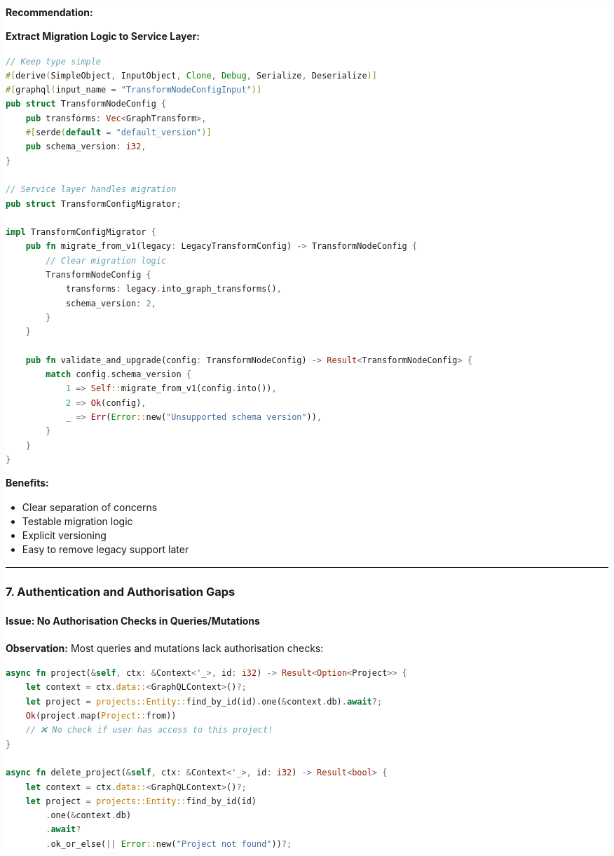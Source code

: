 **Recommendation:**

**Extract Migration Logic to Service Layer:**

```rust
// Keep type simple
#[derive(SimpleObject, InputObject, Clone, Debug, Serialize, Deserialize)]
#[graphql(input_name = "TransformNodeConfigInput")]
pub struct TransformNodeConfig {
    pub transforms: Vec<GraphTransform>,
    #[serde(default = "default_version")]
    pub schema_version: i32,
}

// Service layer handles migration
pub struct TransformConfigMigrator;

impl TransformConfigMigrator {
    pub fn migrate_from_v1(legacy: LegacyTransformConfig) -> TransformNodeConfig {
        // Clear migration logic
        TransformNodeConfig {
            transforms: legacy.into_graph_transforms(),
            schema_version: 2,
        }
    }

    pub fn validate_and_upgrade(config: TransformNodeConfig) -> Result<TransformNodeConfig> {
        match config.schema_version {
            1 => Self::migrate_from_v1(config.into()),
            2 => Ok(config),
            _ => Err(Error::new("Unsupported schema version")),
        }
    }
}
```

**Benefits:**
- Clear separation of concerns
- Testable migration logic
- Explicit versioning
- Easy to remove legacy support later

---

### 7. Authentication and Authorisation Gaps

#### Issue: No Authorisation Checks in Queries/Mutations

**Observation:**
Most queries and mutations lack authorisation checks:

```rust
async fn project(&self, ctx: &Context<'_>, id: i32) -> Result<Option<Project>> {
    let context = ctx.data::<GraphQLContext>()?;
    let project = projects::Entity::find_by_id(id).one(&context.db).await?;
    Ok(project.map(Project::from))
    // ❌ No check if user has access to this project!
}

async fn delete_project(&self, ctx: &Context<'_>, id: i32) -> Result<bool> {
    let context = ctx.data::<GraphQLContext>()?;
    let project = projects::Entity::find_by_id(id)
        .one(&context.db)
        .await?
        .ok_or_else(|| Error::new("Project not found"))?;

```